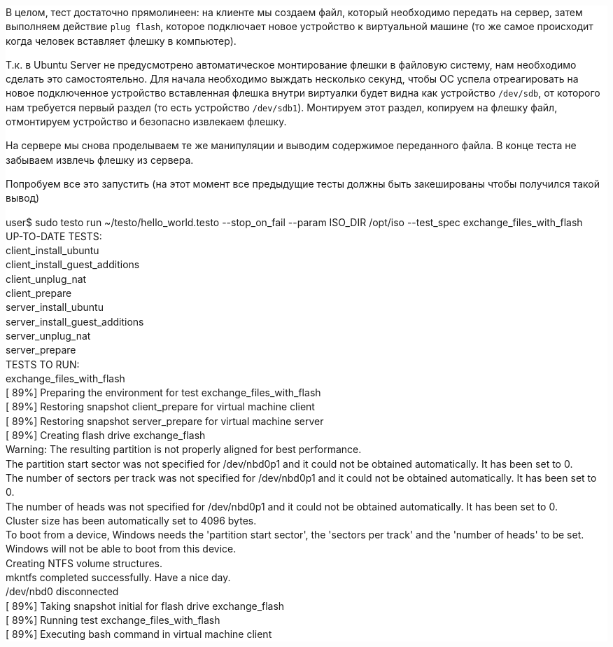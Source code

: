 В целом, тест достаточно прямолинеен: на клиенте мы создаем файл, который необходимо передать на сервер, затем выполняем действие `plug flash`, которое подключает новое устройство к виртуальной машине (то же самое происходит когда человек вставляет флешку в компьютер).

Т.к. в Ubuntu Server не предусмотрено автоматическое монтирование флешки в файловую систему, нам необходимо сделать это самостоятельно. Для начала необходимо выждать несколько секунд, чтобы ОС успела отреагировать на новое подключенное устройство вставленная флешка внутри виртуалки будет видна как устройство `/dev/sdb`, от которого нам требуется первый раздел (то есть устройство `/dev/sdb1`). Монтируем этот раздел, копируем на флешку файл, отмонтируем устройство и безопасно извлекаем флешку.

На сервере мы снова проделываем те же манипуляции и выводим содержимое переданного файла. В конце теста не забываем извлечь флешку из сервера.

Попробуем все это запустить (на этот момент все предыдущие тесты должны быть закешированы чтобы получился такой вывод)

<Terminal height="600px">
	<span className="">user$ sudo testo run ~/testo/hello_world.testo --stop_on_fail --param ISO_DIR /opt/iso --test_spec exchange_files_with_flash<br/></span>
	<span className="blue bold">UP-TO-DATE TESTS:<br/></span>
	<span className="magenta ">client_install_ubuntu<br/></span>
	<span className="magenta ">client_install_guest_additions<br/></span>
	<span className="magenta ">client_unplug_nat<br/></span>
	<span className="magenta ">client_prepare<br/></span>
	<span className="magenta ">server_install_ubuntu<br/></span>
	<span className="magenta ">server_install_guest_additions<br/></span>
	<span className="magenta ">server_unplug_nat<br/></span>
	<span className="magenta ">server_prepare<br/></span>
	<span className="blue bold">TESTS TO RUN:<br/></span>
	<span className="magenta ">exchange_files_with_flash<br/></span>
	<span className="blue ">[ 89%] Preparing the environment for test </span>
	<span className="yellow ">exchange_files_with_flash<br/></span>
	<span className="blue ">[ 89%] Restoring snapshot </span>
	<span className="yellow ">client_prepare</span>
	<span className="blue "> for virtual machine </span>
	<span className="yellow ">client<br/></span>
	<span className="blue ">[ 89%] Restoring snapshot </span>
	<span className="yellow ">server_prepare</span>
	<span className="blue "> for virtual machine </span>
	<span className="yellow ">server<br/></span>
	<span className="blue ">[ 89%] Creating flash drive </span>
	<span className="yellow ">exchange_flash<br/></span>
	<span className="">Warning: The resulting partition is not properly aligned for best performance.<br/></span>
	<span className="">The partition start sector was not specified for /dev/nbd0p1 and it could not be obtained automatically.  It has been set to 0.<br/></span>
	<span className="">The number of sectors per track was not specified for /dev/nbd0p1 and it could not be obtained automatically.  It has been set to 0.<br/></span>
	<span className="">The number of heads was not specified for /dev/nbd0p1 and it could not be obtained automatically.  It has been set to 0.<br/></span>
	<span className="">Cluster size has been automatically set to 4096 bytes.<br/></span>
	<span className="">To boot from a device, Windows needs the 'partition start sector', the 'sectors per track' and the 'number of heads' to be set.<br/></span>
	<span className="">Windows will not be able to boot from this device.<br/></span>
	<span className="">Creating NTFS volume structures.<br/></span>
	<span className="">mkntfs completed successfully. Have a nice day.<br/></span>
	<span className="">/dev/nbd0 disconnected<br/></span>
	<span className="blue ">[ 89%] Taking snapshot </span>
	<span className="yellow ">initial</span>
	<span className="blue "> for flash drive </span>
	<span className="yellow ">exchange_flash<br/></span>
	<span className="blue ">[ 89%] Running test </span>
	<span className="yellow ">exchange_files_with_flash<br/></span>
	<span className="blue ">[ 89%] Executing bash command in virtual machine </span>
	<span className="yellow ">client</span>